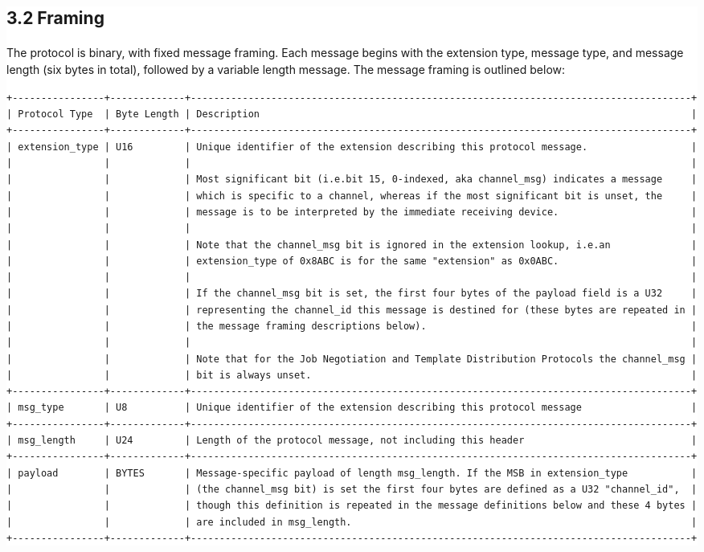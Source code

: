 
## 3.2 Framing
The protocol is binary, with fixed message framing.
Each message begins with the extension type, message type, and message length (six bytes in total), followed by a variable length message.
The message framing is outlined below:

```
+----------------+-------------+---------------------------------------------------------------------------------------+
| Protocol Type  | Byte Length | Description                                                                           |
+----------------+-------------+---------------------------------------------------------------------------------------+
| extension_type | U16         | Unique identifier of the extension describing this protocol message.                  |
|                |             |                                                                                       |
|                |             | Most significant bit (i.e.bit 15, 0-indexed, aka channel_msg) indicates a message     |
|                |             | which is specific to a channel, whereas if the most significant bit is unset, the     |
|                |             | message is to be interpreted by the immediate receiving device.                       |
|                |             |                                                                                       |
|                |             | Note that the channel_msg bit is ignored in the extension lookup, i.e.an              |
|                |             | extension_type of 0x8ABC is for the same "extension" as 0x0ABC.                       |
|                |             |                                                                                       |
|                |             | If the channel_msg bit is set, the first four bytes of the payload field is a U32     |
|                |             | representing the channel_id this message is destined for (these bytes are repeated in |
|                |             | the message framing descriptions below).                                              |
|                |             |                                                                                       |
|                |             | Note that for the Job Negotiation and Template Distribution Protocols the channel_msg |
|                |             | bit is always unset.                                                                  |
+----------------+-------------+---------------------------------------------------------------------------------------+
| msg_type       | U8          | Unique identifier of the extension describing this protocol message                   |
+----------------+-------------+---------------------------------------------------------------------------------------+
| msg_length     | U24         | Length of the protocol message, not including this header                             |
+----------------+-------------+---------------------------------------------------------------------------------------+
| payload        | BYTES       | Message-specific payload of length msg_length. If the MSB in extension_type           |
|                |             | (the channel_msg bit) is set the first four bytes are defined as a U32 "channel_id",  |
|                |             | though this definition is repeated in the message definitions below and these 4 bytes |
|                |             | are included in msg_length.                                                           |
+----------------+-------------+---------------------------------------------------------------------------------------+
```